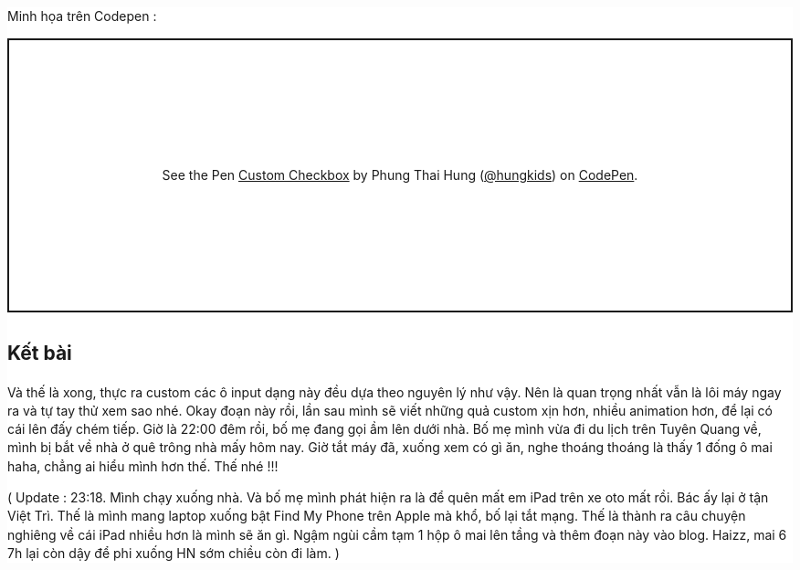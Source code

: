 Minh họa trên Codepen :

<p class="codepen" data-height="300" data-default-tab="html,result" data-slug-hash="BajwZNd" data-user="hungkids" style="height: 300px; box-sizing: border-box; display: flex; align-items: center; justify-content: center; border: 2px solid; margin: 1em 0; padding: 1em;">
  <span>See the Pen <a href="https://codepen.io/hungkids/pen/BajwZNd">
  Custom Checkbox</a> by Phung Thai Hung (<a href="https://codepen.io/hungkids">@hungkids</a>)
  on <a href="https://codepen.io">CodePen</a>.</span>
</p>
<script async src="https://cpwebassets.codepen.io/assets/embed/ei.js"></script>



## Kết bài
Và thế là xong, thực ra custom các ô input dạng này đều dựa theo nguyên lý như vậy. Nên là quan trọng nhất vẫn là lôi máy ngay ra và tự tay thử xem sao nhé. Okay đoạn này rồi, lần sau mình sẽ viết những quả custom xịn hơn, nhiều animation hơn, để lại có cái lên đấy chém tiếp.
Giờ là 22:00 đêm rồi, bố mẹ đang gọi ầm lên dưới nhà. Bố mẹ mình vừa đi du lịch trên Tuyên Quang về, mình bị bắt về nhà ở quê trông nhà mấy hôm nay. Giờ tắt máy đã, xuống xem có gì ăn, nghe thoáng thoáng là thấy 1 đống ô mai haha, chẳng ai hiểu mình hơn thế.
Thế nhé !!!

( Update : 23:18. Mình chạy xuống nhà. Và bố mẹ mình phát hiện ra là để quên mất em iPad trên xe oto mất rồi. Bác ấy lại ở tận Việt Trì. Thế là mình mang laptop xuống bật Find My Phone trên Apple mà khổ, bố lại tắt mạng. Thế là thành ra câu chuyện nghiêng về cái iPad nhiều hơn là mình sẽ ăn gì. Ngậm ngùi cầm tạm 1 hộp ô mai lên tầng và thêm đoạn này vào blog. Haizz, mai 6 7h lại còn dậy để phi xuống HN sớm chiều còn đi làm. )
